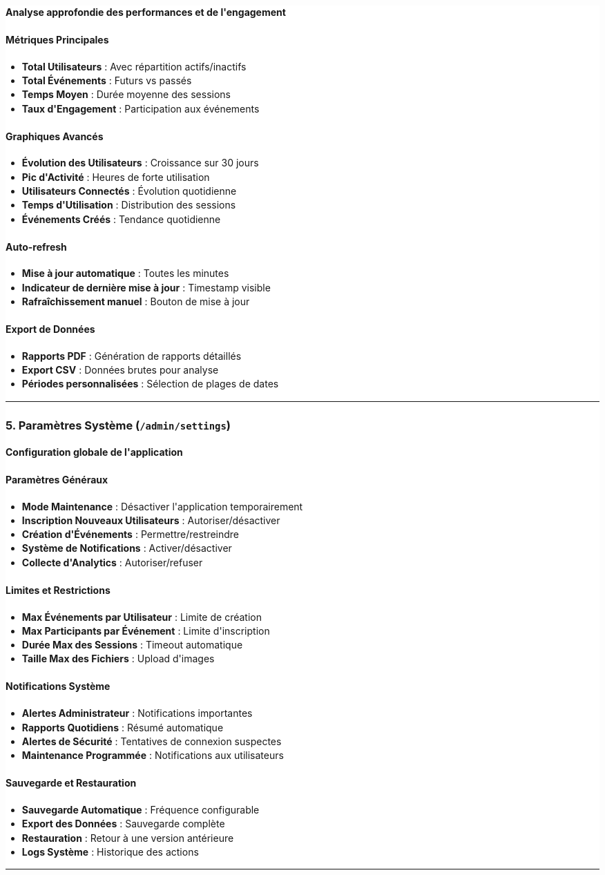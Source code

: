 **Analyse approfondie des performances et de l'engagement**

#### Métriques Principales
- **Total Utilisateurs** : Avec répartition actifs/inactifs
- **Total Événements** : Futurs vs passés
- **Temps Moyen** : Durée moyenne des sessions
- **Taux d'Engagement** : Participation aux événements

#### Graphiques Avancés
- **Évolution des Utilisateurs** : Croissance sur 30 jours
- **Pic d'Activité** : Heures de forte utilisation
- **Utilisateurs Connectés** : Évolution quotidienne
- **Temps d'Utilisation** : Distribution des sessions
- **Événements Créés** : Tendance quotidienne

#### Auto-refresh
- **Mise à jour automatique** : Toutes les minutes
- **Indicateur de dernière mise à jour** : Timestamp visible
- **Rafraîchissement manuel** : Bouton de mise à jour

#### Export de Données
- **Rapports PDF** : Génération de rapports détaillés
- **Export CSV** : Données brutes pour analyse
- **Périodes personnalisées** : Sélection de plages de dates

---

### 5. Paramètres Système (`/admin/settings`)

**Configuration globale de l'application**

#### Paramètres Généraux
- **Mode Maintenance** : Désactiver l'application temporairement
- **Inscription Nouveaux Utilisateurs** : Autoriser/désactiver
- **Création d'Événements** : Permettre/restreindre
- **Système de Notifications** : Activer/désactiver
- **Collecte d'Analytics** : Autoriser/refuser

#### Limites et Restrictions
- **Max Événements par Utilisateur** : Limite de création
- **Max Participants par Événement** : Limite d'inscription
- **Durée Max des Sessions** : Timeout automatique
- **Taille Max des Fichiers** : Upload d'images

#### Notifications Système
- **Alertes Administrateur** : Notifications importantes
- **Rapports Quotidiens** : Résumé automatique
- **Alertes de Sécurité** : Tentatives de connexion suspectes
- **Maintenance Programmée** : Notifications aux utilisateurs

#### Sauvegarde et Restauration
- **Sauvegarde Automatique** : Fréquence configurable
- **Export des Données** : Sauvegarde complète
- **Restauration** : Retour à une version antérieure
- **Logs Système** : Historique des actions

---